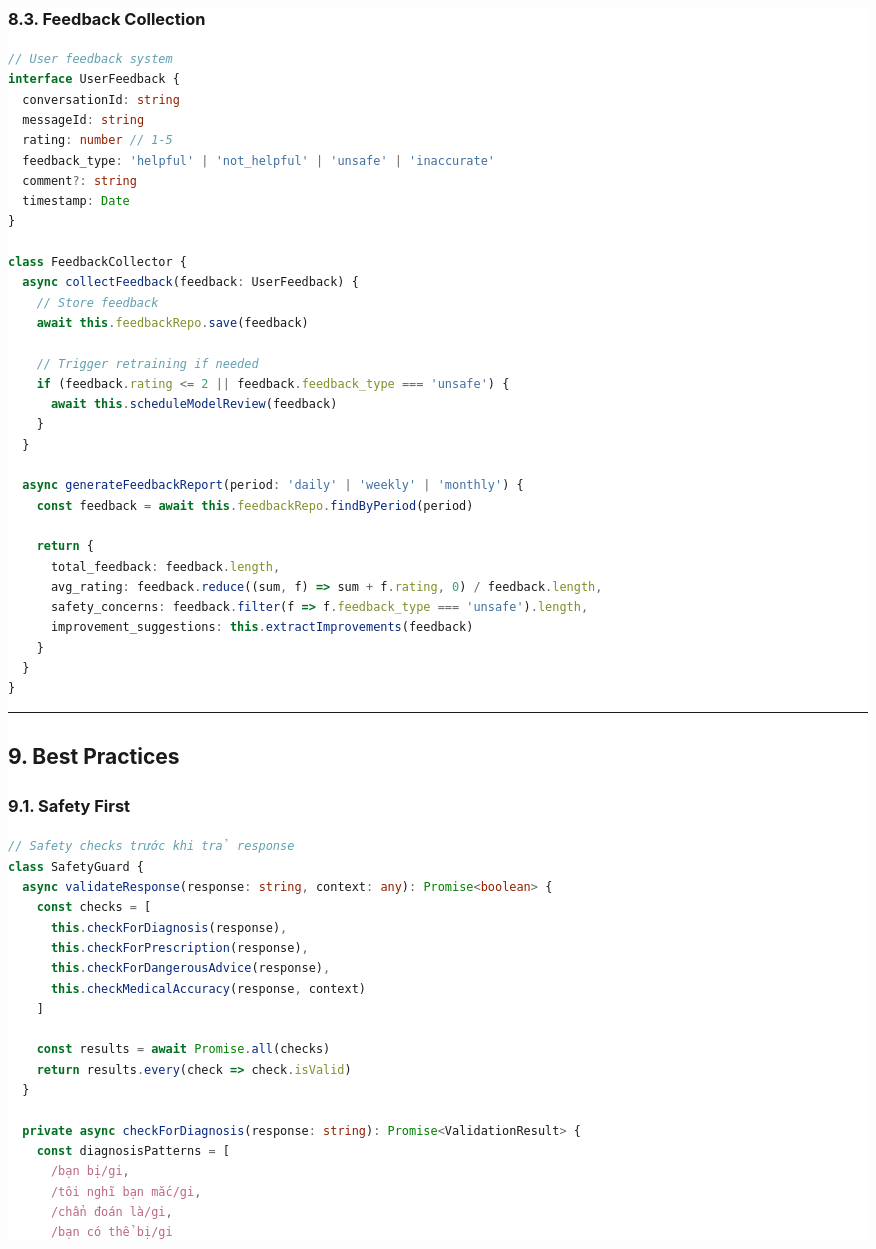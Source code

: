 ### 8.3. Feedback Collection

```typescript
// User feedback system
interface UserFeedback {
  conversationId: string
  messageId: string
  rating: number // 1-5
  feedback_type: 'helpful' | 'not_helpful' | 'unsafe' | 'inaccurate'
  comment?: string
  timestamp: Date
}

class FeedbackCollector {
  async collectFeedback(feedback: UserFeedback) {
    // Store feedback
    await this.feedbackRepo.save(feedback)
    
    // Trigger retraining if needed
    if (feedback.rating <= 2 || feedback.feedback_type === 'unsafe') {
      await this.scheduleModelReview(feedback)
    }
  }
  
  async generateFeedbackReport(period: 'daily' | 'weekly' | 'monthly') {
    const feedback = await this.feedbackRepo.findByPeriod(period)
    
    return {
      total_feedback: feedback.length,
      avg_rating: feedback.reduce((sum, f) => sum + f.rating, 0) / feedback.length,
      safety_concerns: feedback.filter(f => f.feedback_type === 'unsafe').length,
      improvement_suggestions: this.extractImprovements(feedback)
    }
  }
}
```

---

## 9. Best Practices

### 9.1. Safety First

```typescript
// Safety checks trước khi trả response
class SafetyGuard {
  async validateResponse(response: string, context: any): Promise<boolean> {
    const checks = [
      this.checkForDiagnosis(response),
      this.checkForPrescription(response), 
      this.checkForDangerousAdvice(response),
      this.checkMedicalAccuracy(response, context)
    ]
    
    const results = await Promise.all(checks)
    return results.every(check => check.isValid)
  }
  
  private async checkForDiagnosis(response: string): Promise<ValidationResult> {
    const diagnosisPatterns = [
      /bạn bị/gi,
      /tôi nghĩ bạn mắc/gi,
      /chẩn đoán là/gi,
      /bạn có thể bị/gi
```